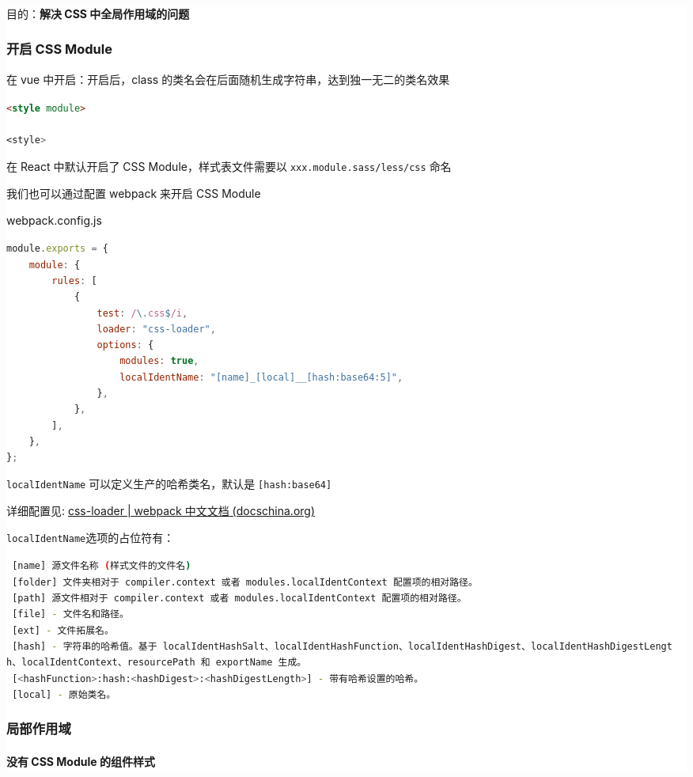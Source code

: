 目的：**解决 CSS 中全局作用域的问题**

### 开启 CSS Module

在 vue 中开启：开启后，class 的类名会在后面随机生成字符串，达到独一无二的类名效果

```html
<style module>

<style>
```

在 React 中默认开启了 CSS Module，样式表文件需要以 `xxx.module.sass/less/css` 命名

我们也可以通过配置 webpack 来开启 CSS Module

webpack.config.js

```javascript
module.exports = {
	module: {
		rules: [
			{
				test: /\.css$/i,
				loader: "css-loader",
				options: {
					modules: true,
					localIdentName: "[name]_[local]__[hash:base64:5]",
				},
			},
		],
	},
};
```

`localIdentName` 可以定义生产的哈希类名，默认是 `[hash:base64]`

详细配置见: [css-loader | webpack 中文文档 (docschina.org)](https://webpack.docschina.org/loaders/css-loader/)

`localIdentName`选项的占位符有：

```bash
 [name] 源文件名称 (样式文件的文件名)
 [folder] 文件夹相对于 compiler.context 或者 modules.localIdentContext 配置项的相对路径。
 [path] 源文件相对于 compiler.context 或者 modules.localIdentContext 配置项的相对路径。
 [file] - 文件名和路径。
 [ext] - 文件拓展名。
 [hash] - 字符串的哈希值。基于 localIdentHashSalt、localIdentHashFunction、localIdentHashDigest、localIdentHashDigestLength、localIdentContext、resourcePath 和 exportName 生成。
 [<hashFunction>:hash:<hashDigest>:<hashDigestLength>] - 带有哈希设置的哈希。
 [local] - 原始类名。
```

### 局部作用域

#### 没有 CSS Module 的组件样式
